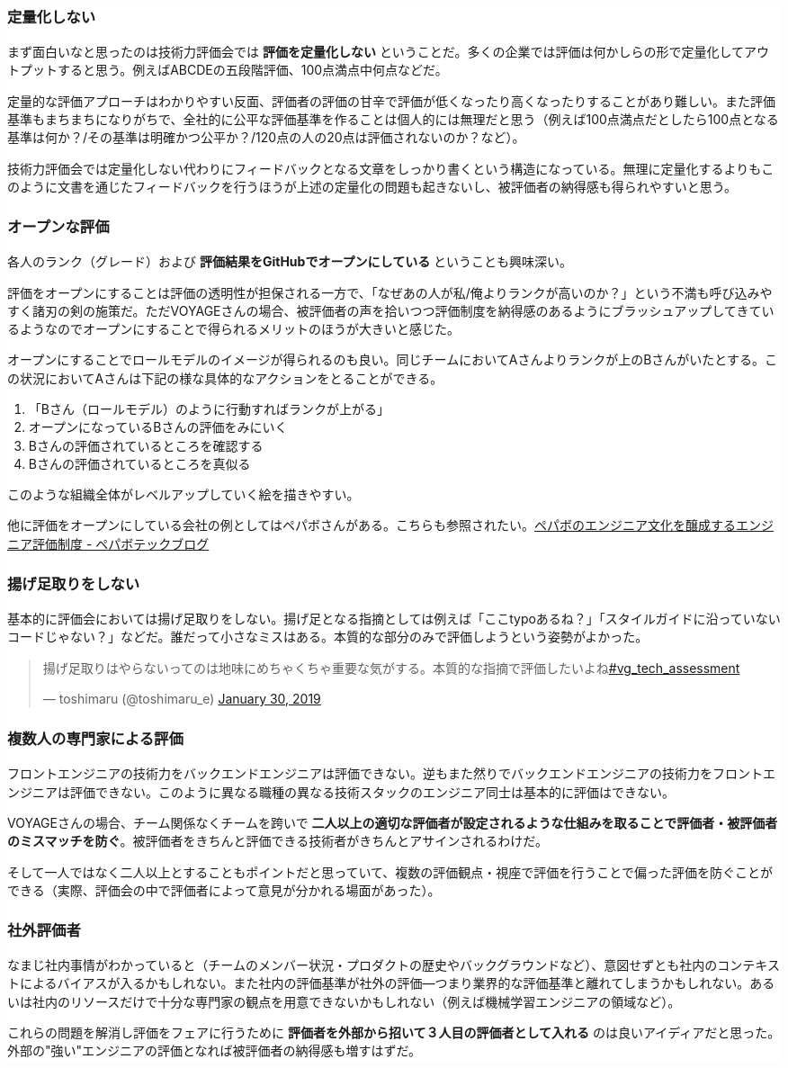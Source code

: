 ### 定量化しない

まず面白いなと思ったのは技術力評価会では **評価を定量化しない** ということだ。多くの企業では評価は何かしらの形で定量化してアウトプットすると思う。例えばABCDEの五段階評価、100点満点中何点などだ。

定量的な評価アプローチはわかりやすい反面、評価者の評価の甘辛で評価が低くなったり高くなったりすることがあり難しい。また評価基準もまちまちになりがちで、全社的に公平な評価基準を作ることは個人的には無理だと思う（例えば100点満点だとしたら100点となる基準は何か？/その基準は明確かつ公平か？/120点の人の20点は評価されないのか？など）。

技術力評価会では定量化しない代わりにフィードバックとなる文章をしっかり書くという構造になっている。無理に定量化するよりもこのように文書を通じたフィードバックを行うほうが上述の定量化の問題も起きないし、被評価者の納得感も得られやすいと思う。

### オープンな評価

各人のランク（グレード）および **評価結果をGitHubでオープンにしている** ということも興味深い。

評価をオープンにすることは評価の透明性が担保される一方で、「なぜあの人が私/俺よりランクが高いのか？」という不満も呼び込みやすく諸刃の剣の施策だ。ただVOYAGEさんの場合、被評価者の声を拾いつつ評価制度を納得感のあるようにブラッシュアップしてきているようなのでオープンにすることで得られるメリットのほうが大きいと感じた。

オープンにすることでロールモデルのイメージが得られるのも良い。同じチームにおいてAさんよりランクが上のBさんがいたとする。この状況においてAさんは下記の様な具体的なアクションをとることができる。

1. 「Bさん（ロールモデル）のように行動すればランクが上がる」
2. オープンになっているBさんの評価をみにいく
3. Bさんの評価されているところを確認する
4. Bさんの評価されているところを真似る

このような組織全体がレベルアップしていく絵を描きやすい。

他に評価をオープンにしている会社の例としてはペパボさんがある。こちらも参照されたい。[ペパボのエンジニア文化を醸成するエンジニア評価制度 - ペパボテックブログ](https://tech.pepabo.com/2018/06/14/engineer-assessment/)

### 揚げ足取りをしない

基本的に評価会においては揚げ足取りをしない。揚げ足となる指摘としては例えば「ここtypoあるね？」「スタイルガイドに沿っていないコードじゃない？」などだ。誰だって小さなミスはある。本質的な部分のみで評価しようという姿勢がよかった。

<blockquote class="twitter-tweet" data-lang="en"><p lang="ja" dir="ltr">揚げ足取りはやらないってのは地味にめちゃくちゃ重要な気がする。本質的な指摘で評価したいよね<a href="https://twitter.com/hashtag/vg_tech_assessment?src=hash&amp;ref_src=twsrc%5Etfw">#vg_tech_assessment</a></p>&mdash; toshimaru (@toshimaru_e) <a href="https://twitter.com/toshimaru_e/status/1090566565148278785?ref_src=twsrc%5Etfw">January 30, 2019</a></blockquote>

### 複数人の専門家による評価

フロントエンジニアの技術力をバックエンドエンジニアは評価できない。逆もまた然りでバックエンドエンジニアの技術力をフロントエンジニアは評価できない。このように異なる職種の異なる技術スタックのエンジニア同士は基本的に評価はできない。

VOYAGEさんの場合、チーム関係なくチームを跨いで **二人以上の適切な評価者が設定されるような仕組みを取ることで評価者・被評価者のミスマッチを防ぐ**。被評価者をきちんと評価できる技術者がきちんとアサインされるわけだ。

そして一人ではなく二人以上とすることもポイントだと思っていて、複数の評価観点・視座で評価を行うことで偏った評価を防ぐことができる（実際、評価会の中で評価者によって意見が分かれる場面があった）。

### 社外評価者

なまじ社内事情がわかっていると（チームのメンバー状況・プロダクトの歴史やバックグラウンドなど）、意図せずとも社内のコンテキストによるバイアスが入るかもしれない。また社内の評価基準が社外の評価―つまり業界的な評価基準と離れてしまうかもしれない。あるいは社内のリソースだけで十分な専門家の観点を用意できないかもしれない（例えば機械学習エンジニアの領域など）。

これらの問題を解消し評価をフェアに行うために **評価者を外部から招いて３人目の評価者として入れる** のは良いアイディアだと思った。外部の"強い"エンジニアの評価となれば被評価者の納得感も増すはずだ。

